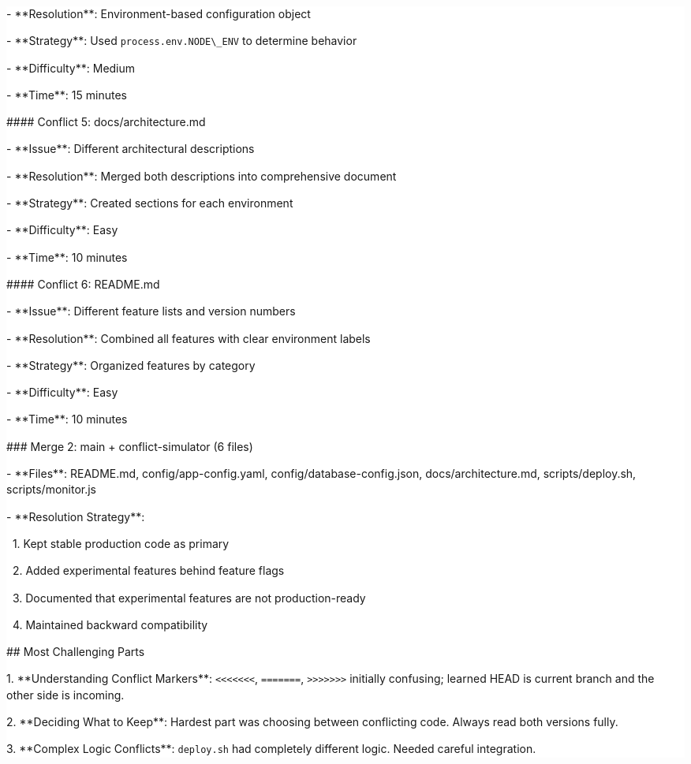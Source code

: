 \- \*\*Resolution\*\*: Environment-based configuration object

\- \*\*Strategy\*\*: Used `process.env.NODE\_ENV` to determine behavior

\- \*\*Difficulty\*\*: Medium

\- \*\*Time\*\*: 15 minutes



\#### Conflict 5: docs/architecture.md

\- \*\*Issue\*\*: Different architectural descriptions

\- \*\*Resolution\*\*: Merged both descriptions into comprehensive document

\- \*\*Strategy\*\*: Created sections for each environment

\- \*\*Difficulty\*\*: Easy

\- \*\*Time\*\*: 10 minutes



\#### Conflict 6: README.md

\- \*\*Issue\*\*: Different feature lists and version numbers

\- \*\*Resolution\*\*: Combined all features with clear environment labels

\- \*\*Strategy\*\*: Organized features by category

\- \*\*Difficulty\*\*: Easy

\- \*\*Time\*\*: 10 minutes



\### Merge 2: main + conflict-simulator (6 files)

\- \*\*Files\*\*: README.md, config/app-config.yaml, config/database-config.json, docs/architecture.md, scripts/deploy.sh, scripts/monitor.js  

\- \*\*Resolution Strategy\*\*: 

&nbsp; 1. Kept stable production code as primary

&nbsp; 2. Added experimental features behind feature flags

&nbsp; 3. Documented that experimental features are not production-ready

&nbsp; 4. Maintained backward compatibility  



\## Most Challenging Parts



1\. \*\*Understanding Conflict Markers\*\*: `<<<<<<<`, `=======`, `>>>>>>>` initially confusing; learned HEAD is current branch and the other side is incoming.

2\. \*\*Deciding What to Keep\*\*: Hardest part was choosing between conflicting code. Always read both versions fully.

3\. \*\*Complex Logic Conflicts\*\*: `deploy.sh` had completely different logic. Needed careful integration.
